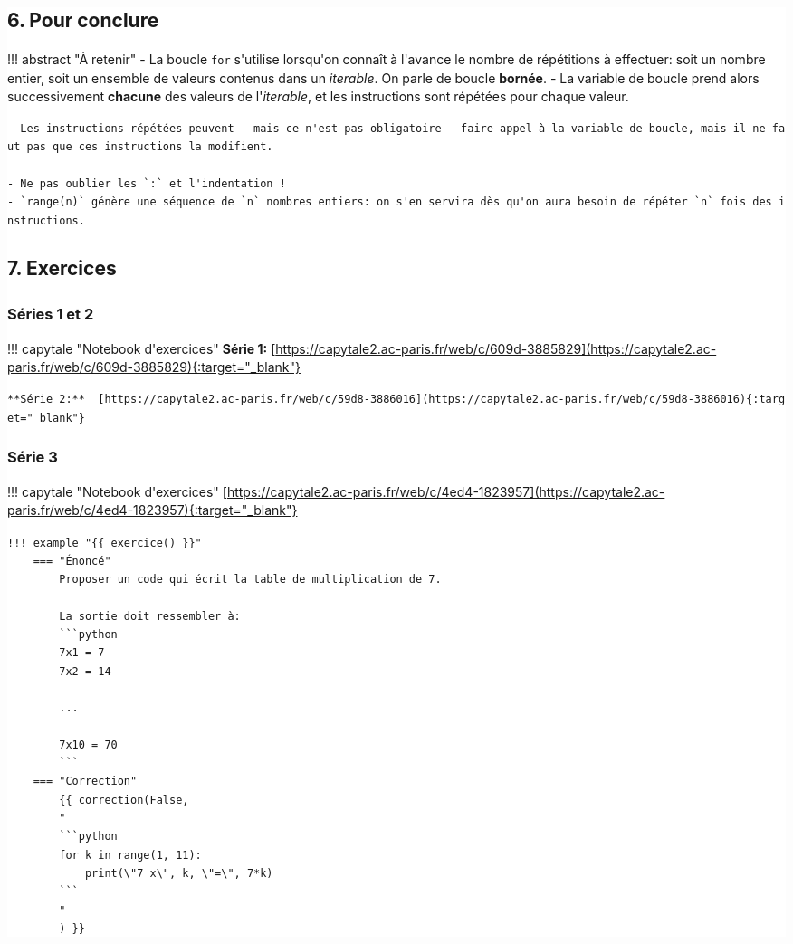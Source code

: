 
## 6. Pour conclure

!!! abstract "À retenir"
    - La boucle `for` s'utilise lorsqu'on connaît à l'avance le nombre de répétitions à effectuer: soit un nombre entier, soit un ensemble de valeurs contenus dans un *iterable*. On parle de boucle **bornée**.
    - La variable de boucle prend alors successivement **chacune** des valeurs de l'*iterable*, et les instructions sont répétées pour chaque valeur.
    
    - Les instructions répétées peuvent - mais ce n'est pas obligatoire - faire appel à la variable de boucle, mais il ne faut pas que ces instructions la modifient.

    - Ne pas oublier les `:` et l'indentation !
    - `range(n)` génère une séquence de `n` nombres entiers: on s'en servira dès qu'on aura besoin de répéter `n` fois des instructions.


## 7. Exercices

### Séries 1 et 2

!!! capytale "Notebook d'exercices"
    **Série 1:** [https://capytale2.ac-paris.fr/web/c/609d-3885829](https://capytale2.ac-paris.fr/web/c/609d-3885829){:target="_blank"} 

    **Série 2:**  [https://capytale2.ac-paris.fr/web/c/59d8-3886016](https://capytale2.ac-paris.fr/web/c/59d8-3886016){:target="_blank"} 



    
### Série 3

!!! capytale "Notebook d'exercices"
    [https://capytale2.ac-paris.fr/web/c/4ed4-1823957](https://capytale2.ac-paris.fr/web/c/4ed4-1823957){:target="_blank"} 

    !!! example "{{ exercice() }}"
        === "Énoncé"
            Proposer un code qui écrit la table de multiplication de 7.

            La sortie doit ressembler à:
            ```python 
            7x1 = 7
            7x2 = 14

            ...

            7x10 = 70
            ```
        === "Correction"
            {{ correction(False, 
            " 
            ```python 
            for k in range(1, 11):
                print(\"7 x\", k, \"=\", 7*k)
            ```
            "
            ) }}
            